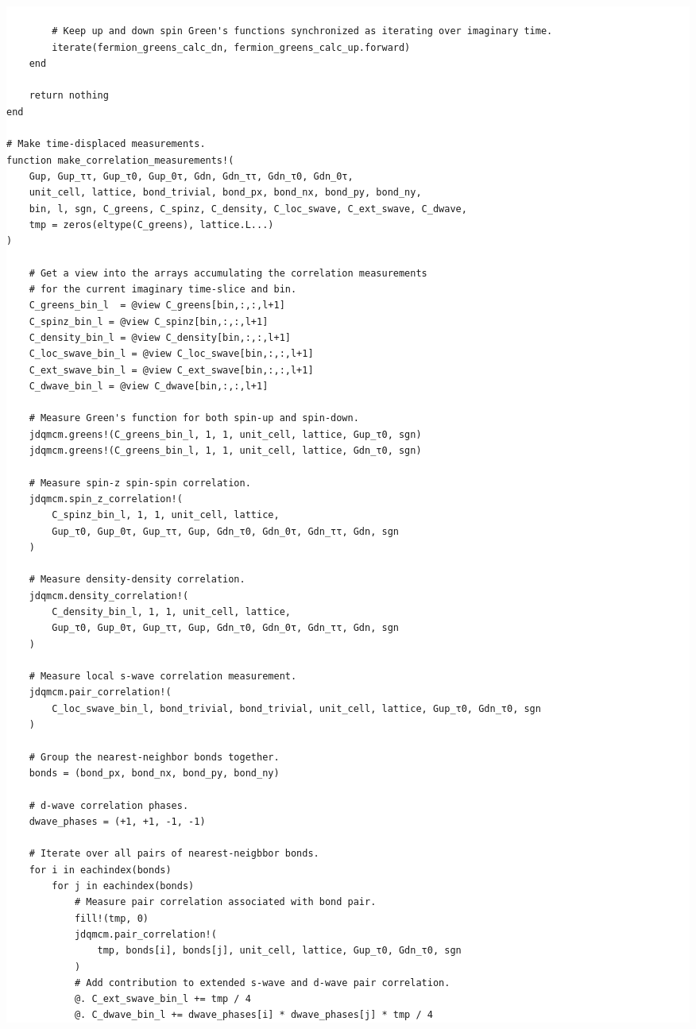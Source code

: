 ````@example square_hubbard

        # Keep up and down spin Green's functions synchronized as iterating over imaginary time.
        iterate(fermion_greens_calc_dn, fermion_greens_calc_up.forward)
    end

    return nothing
end

# Make time-displaced measurements.
function make_correlation_measurements!(
    Gup, Gup_ττ, Gup_τ0, Gup_0τ, Gdn, Gdn_ττ, Gdn_τ0, Gdn_0τ,
    unit_cell, lattice, bond_trivial, bond_px, bond_nx, bond_py, bond_ny,
    bin, l, sgn, C_greens, C_spinz, C_density, C_loc_swave, C_ext_swave, C_dwave,
    tmp = zeros(eltype(C_greens), lattice.L...)
)

    # Get a view into the arrays accumulating the correlation measurements
    # for the current imaginary time-slice and bin.
    C_greens_bin_l  = @view C_greens[bin,:,:,l+1]
    C_spinz_bin_l = @view C_spinz[bin,:,:,l+1]
    C_density_bin_l = @view C_density[bin,:,:,l+1]
    C_loc_swave_bin_l = @view C_loc_swave[bin,:,:,l+1]
    C_ext_swave_bin_l = @view C_ext_swave[bin,:,:,l+1]
    C_dwave_bin_l = @view C_dwave[bin,:,:,l+1]

    # Measure Green's function for both spin-up and spin-down.
    jdqmcm.greens!(C_greens_bin_l, 1, 1, unit_cell, lattice, Gup_τ0, sgn)
    jdqmcm.greens!(C_greens_bin_l, 1, 1, unit_cell, lattice, Gdn_τ0, sgn)

    # Measure spin-z spin-spin correlation.
    jdqmcm.spin_z_correlation!(
        C_spinz_bin_l, 1, 1, unit_cell, lattice,
        Gup_τ0, Gup_0τ, Gup_ττ, Gup, Gdn_τ0, Gdn_0τ, Gdn_ττ, Gdn, sgn
    )

    # Measure density-density correlation.
    jdqmcm.density_correlation!(
        C_density_bin_l, 1, 1, unit_cell, lattice,
        Gup_τ0, Gup_0τ, Gup_ττ, Gup, Gdn_τ0, Gdn_0τ, Gdn_ττ, Gdn, sgn
    )

    # Measure local s-wave correlation measurement.
    jdqmcm.pair_correlation!(
        C_loc_swave_bin_l, bond_trivial, bond_trivial, unit_cell, lattice, Gup_τ0, Gdn_τ0, sgn
    )

    # Group the nearest-neighbor bonds together.
    bonds = (bond_px, bond_nx, bond_py, bond_ny)

    # d-wave correlation phases.
    dwave_phases = (+1, +1, -1, -1)

    # Iterate over all pairs of nearest-neigbbor bonds.
    for i in eachindex(bonds)
        for j in eachindex(bonds)
            # Measure pair correlation associated with bond pair.
            fill!(tmp, 0)
            jdqmcm.pair_correlation!(
                tmp, bonds[i], bonds[j], unit_cell, lattice, Gup_τ0, Gdn_τ0, sgn
            )
            # Add contribution to extended s-wave and d-wave pair correlation.
            @. C_ext_swave_bin_l += tmp / 4
            @. C_dwave_bin_l += dwave_phases[i] * dwave_phases[j] * tmp / 4
````
